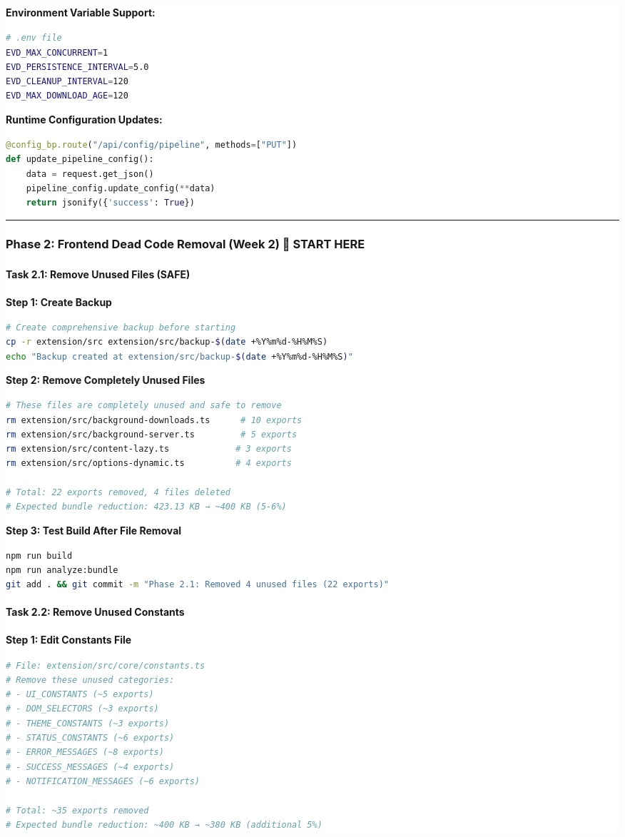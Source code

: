 **Environment Variable Support:**
```bash
# .env file
EVD_MAX_CONCURRENT=1
EVD_PERSISTENCE_INTERVAL=5.0
EVD_CLEANUP_INTERVAL=120
EVD_MAX_DOWNLOAD_AGE=120
```

**Runtime Configuration Updates:**
```python
@config_bp.route("/api/config/pipeline", methods=["PUT"])
def update_pipeline_config():
    data = request.get_json()
    pipeline_config.update_config(**data)
    return jsonify({'success': True})
```

---

### **Phase 2: Frontend Dead Code Removal (Week 2)** 🎯 **START HERE**

#### **Task 2.1: Remove Unused Files (SAFE)**

**Step 1: Create Backup**
```bash
# Create comprehensive backup before starting
cp -r extension/src extension/src/backup-$(date +%Y%m%d-%H%M%S)
echo "Backup created at extension/src/backup-$(date +%Y%m%d-%H%M%S)"
```

**Step 2: Remove Completely Unused Files**
```bash
# These files are completely unused and safe to remove
rm extension/src/background-downloads.ts      # 10 exports
rm extension/src/background-server.ts         # 5 exports
rm extension/src/content-lazy.ts             # 3 exports
rm extension/src/options-dynamic.ts          # 4 exports

# Total: 22 exports removed, 4 files deleted
# Expected bundle reduction: 423.13 KB → ~400 KB (5-6%)
```

**Step 3: Test Build After File Removal**
```bash
npm run build
npm run analyze:bundle
git add . && git commit -m "Phase 2.1: Removed 4 unused files (22 exports)"
```

#### **Task 2.2: Remove Unused Constants**

**Step 1: Edit Constants File**
```bash
# File: extension/src/core/constants.ts
# Remove these unused categories:
# - UI_CONSTANTS (~5 exports)
# - DOM_SELECTORS (~3 exports)
# - THEME_CONSTANTS (~3 exports)
# - STATUS_CONSTANTS (~6 exports)
# - ERROR_MESSAGES (~8 exports)
# - SUCCESS_MESSAGES (~4 exports)
# - NOTIFICATION_MESSAGES (~6 exports)

# Total: ~35 exports removed
# Expected bundle reduction: ~400 KB → ~380 KB (additional 5%)
```
